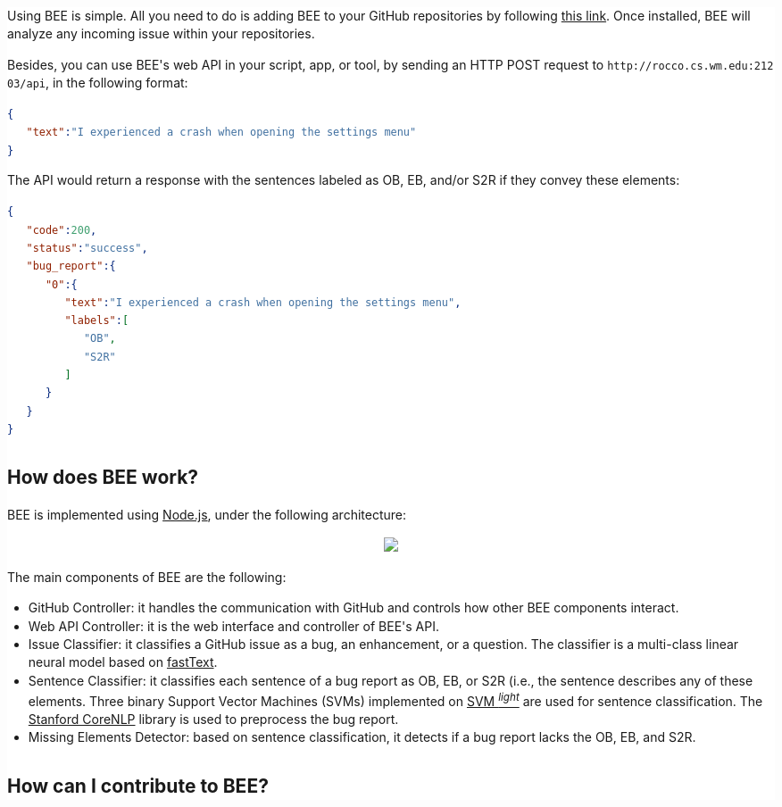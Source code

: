 Using BEE is simple. All you need to do is adding BEE to your GitHub repositories by following <a href="https://github.com/apps/bee-tool/">this link</a>. Once installed, BEE will analyze any incoming issue within your repositories.

Besides, you can use BEE's web API in your script, app, or tool, by sending an HTTP POST request to `http://rocco.cs.wm.edu:21203/api`, in the following format:
```json
{
   "text":"I experienced a crash when opening the settings menu"
}
```

The API would return a response with the sentences labeled as OB, EB, and/or S2R if they convey these elements:
```json
{
   "code":200,
   "status":"success",
   "bug_report":{
      "0":{
         "text":"I experienced a crash when opening the settings menu",
         "labels":[
            "OB",
            "S2R"
         ]
      }
   }
}
```

## How does BEE work?

BEE is implemented using <a href="https://nodejs.org/">Node.js</a>, under the following architecture:
<p align="center"> <img src="designs/images/architecture.png" width="900"></p>

The main components of BEE are the following:
* GitHub Controller: it handles the communication with GitHub and controls how other BEE components interact.
* Web API Controller: it is the web interface and controller of BEE's API.
* Issue Classifier: it classifies a GitHub issue as a bug, an enhancement, or a question. The classifier is a multi-class linear neural model based on <a href="https://fasttext.cc/">fastText</a>.
* Sentence Classifier: it classifies each sentence of a bug report as OB, EB, or S2R (i.e., the sentence describes any of these elements. Three binary Support Vector Machines (SVMs) implemented on <a href="http://svmlight.joachims.org/">SVM <i><sup>light</sup></i></a> are used for sentence classification. The <a href="https://stanfordnlp.github.io/CoreNLP/history.html">Stanford CoreNLP</a> library is used to preprocess the bug report. 
* Missing Elements Detector: based on sentence classification, it detects if a bug report lacks the OB, EB, and S2R.

## How can I contribute to BEE?

